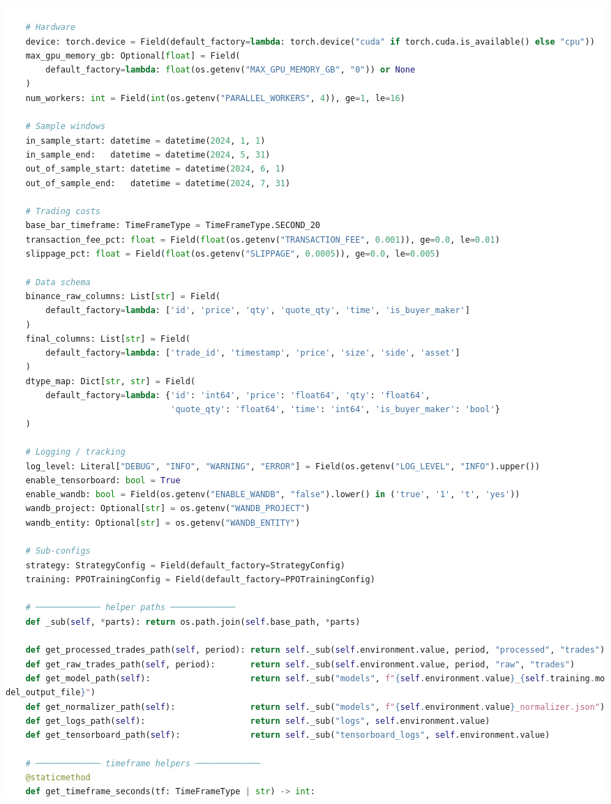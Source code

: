 ```python

    # Hardware
    device: torch.device = Field(default_factory=lambda: torch.device("cuda" if torch.cuda.is_available() else "cpu"))
    max_gpu_memory_gb: Optional[float] = Field(
        default_factory=lambda: float(os.getenv("MAX_GPU_MEMORY_GB", "0")) or None
    )
    num_workers: int = Field(int(os.getenv("PARALLEL_WORKERS", 4)), ge=1, le=16)

    # Sample windows
    in_sample_start: datetime = datetime(2024, 1, 1)
    in_sample_end:   datetime = datetime(2024, 5, 31)
    out_of_sample_start: datetime = datetime(2024, 6, 1)
    out_of_sample_end:   datetime = datetime(2024, 7, 31)

    # Trading costs
    base_bar_timeframe: TimeFrameType = TimeFrameType.SECOND_20
    transaction_fee_pct: float = Field(float(os.getenv("TRANSACTION_FEE", 0.001)), ge=0.0, le=0.01)
    slippage_pct: float = Field(float(os.getenv("SLIPPAGE", 0.0005)), ge=0.0, le=0.005)

    # Data schema
    binance_raw_columns: List[str] = Field(
        default_factory=lambda: ['id', 'price', 'qty', 'quote_qty', 'time', 'is_buyer_maker']
    )
    final_columns: List[str] = Field(
        default_factory=lambda: ['trade_id', 'timestamp', 'price', 'size', 'side', 'asset']
    )
    dtype_map: Dict[str, str] = Field(
        default_factory=lambda: {'id': 'int64', 'price': 'float64', 'qty': 'float64',
                                 'quote_qty': 'float64', 'time': 'int64', 'is_buyer_maker': 'bool'}
    )

    # Logging / tracking
    log_level: Literal["DEBUG", "INFO", "WARNING", "ERROR"] = Field(os.getenv("LOG_LEVEL", "INFO").upper())
    enable_tensorboard: bool = True
    enable_wandb: bool = Field(os.getenv("ENABLE_WANDB", "false").lower() in ('true', '1', 't', 'yes'))
    wandb_project: Optional[str] = os.getenv("WANDB_PROJECT")
    wandb_entity: Optional[str] = os.getenv("WANDB_ENTITY")

    # Sub-configs
    strategy: StrategyConfig = Field(default_factory=StrategyConfig)
    training: PPOTrainingConfig = Field(default_factory=PPOTrainingConfig)

    # ───────────── helper paths ─────────────
    def _sub(self, *parts): return os.path.join(self.base_path, *parts)

    def get_processed_trades_path(self, period): return self._sub(self.environment.value, period, "processed", "trades")
    def get_raw_trades_path(self, period):       return self._sub(self.environment.value, period, "raw", "trades")
    def get_model_path(self):                    return self._sub("models", f"{self.environment.value}_{self.training.model_output_file}")
    def get_normalizer_path(self):               return self._sub("models", f"{self.environment.value}_normalizer.json")
    def get_logs_path(self):                     return self._sub("logs", self.environment.value)
    def get_tensorboard_path(self):              return self._sub("tensorboard_logs", self.environment.value)

    # ───────────── timeframe helpers ─────────────
    @staticmethod
    def get_timeframe_seconds(tf: TimeFrameType | str) -> int:
```

[^1_1]: https://blog.quantinsti.com/reinforcement-learning-trading/
[^1_2]: https://milvus.io/ai-quick-reference/how-does-reinforcement-learning-deal-with-delayed-rewards
[^1_3]: https://proceedings.mlr.press/v162/han22e.html
[^1_4]: https://ml-jku.github.io/rudder/
[^1_5]: https://arxiv.org/pdf/2004.06985.pdf
[^1_6]: https://www.sciencedirect.com/science/article/pii/S0957417423014410
[^1_7]: config.py
[^1_8]: engine.py
[^1_9]: evaluator.py
[^1_10]: normalizer.py
[^1_11]: main.py
[^1_12]: features.py
[^1_13]: processor.py
[^1_14]: template.env
[^1_15]: requirements.txt
[^1_16]: trainer.py
[^1_17]: tins.py
[^1_18]: https://bigul.co/blog/algo-trading/how-to-design-a-reward-function-for-trading-scenarios-in-algorithmic-trading
[^1_19]: https://dennybritz.com/posts/wildml/learning-to-trade-with-reinforcement-learning/
[^1_20]: https://www.velvetech.com/blog/high-frequency-algorithmic-trading/
[^1_21]: https://arxiv.org/html/2402.10803v1
[^1_22]: https://en.wikipedia.org/wiki/Algorithmic_trading
[^1_23]: https://arxiv.org/abs/2507.05465
[^1_24]: https://www.reddit.com/r/reinforcementlearning/comments/1fd9s9i/how_to_handle_delayed_rewards_in_rl_without/
[^1_25]: https://run.unl.pt/bitstream/10362/135618/1/TEGI0570.pdf
[^1_26]: https://github.com/Anshuman265/Deep-Reinforcement-Learning-Trading-Agent
[^1_27]: https://www.horizontrading.io/horizon-wins-best-multi-asset-trading-system-of-the-year-at-fow-international-awards-2025/
[^1_28]: https://wrds-www.wharton.upenn.edu/documents/2032/CompleteBackward-Forward-LookingProspectTheoryDemandandStockReturns.pdf
[^1_29]: https://www.linkedin.com/pulse/forward-looking-vs-backward-return-forecasts-innovaassetmanagement
[^1_30]: https://www.horizontrading.io/horizon-trading-solutions-best-oms/
[^1_31]: https://papers.nips.cc/paper/1551-reinforcement-learning-for-trading
[^1_32]: https://www.innovatoretfs.com/pdf/forward_looking_investing.pdf
[^1_33]: https://www.fixtrading.org/groups/horizonsoftware/
[^1_34]: https://www.horizontrading.io
[^1_35]: https://ffnews.com/newsarticle/tradetech/horizon-trading-solutions-to-provide-connectivity-solutions-to-bursa-malaysia-derivatives-for-securities-futures-trading-system/
[^1_36]: https://www.sagard.com/blog/case-studies/horizon-software/
[^1_37]: https://www.youtube.com/watch?v=9Y3yaoi9rUQ
[^1_38]: https://arxiv.org/html/2505.16099v2
[^1_39]: https://www.youtube.com/watch?v=aw3J3VhxqxA
[^1_40]: https://pmc.ncbi.nlm.nih.gov/articles/PMC7959592/
[^1_41]: https://arxiv.org/html/2410.22459v1
[^1_42]: https://tradingstrategyguides.com/binary-options-trading-strategy/
[^1_43]: https://www.sciencedirect.com/science/article/pii/S0957417424013319
[^1_44]: https://www.youtube.com/watch?v=GAH9EyydEsM
[^1_45]: https://www.findoc.com/blog/5-algorithmic-trading-strategies
[^2_1]: config.py
[^2_2]: engine.py
[^2_3]: evaluator.py
[^2_4]: normalizer.py
[^2_5]: main.py
[^2_6]: features.py
[^2_7]: processor.py
[^2_8]: template.env
[^2_9]: requirements.txt
[^2_10]: trainer.py
[^2_11]: tins.py